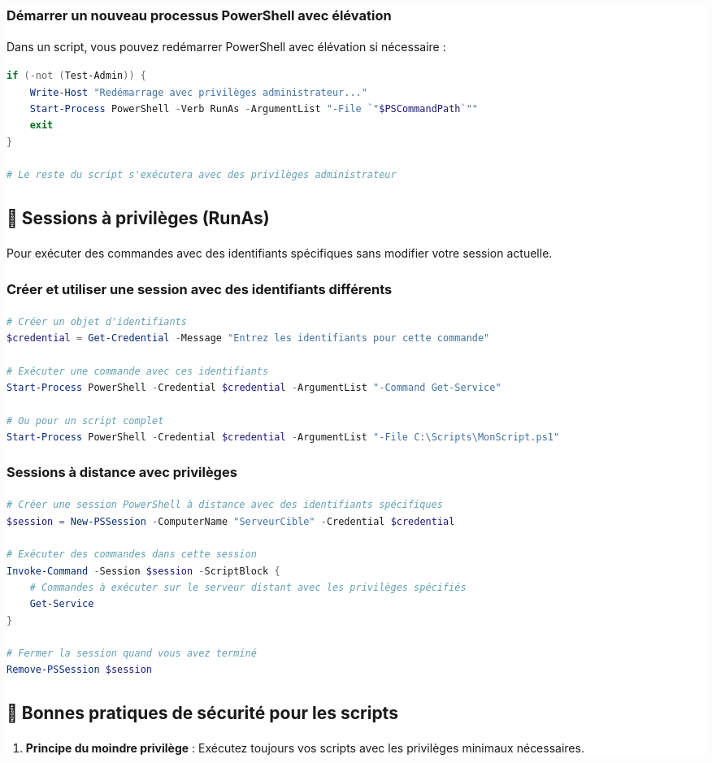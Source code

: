 ### Démarrer un nouveau processus PowerShell avec élévation

Dans un script, vous pouvez redémarrer PowerShell avec élévation si nécessaire :

```powershell
if (-not (Test-Admin)) {
    Write-Host "Redémarrage avec privilèges administrateur..."
    Start-Process PowerShell -Verb RunAs -ArgumentList "-File `"$PSCommandPath`""
    exit
}

# Le reste du script s'exécutera avec des privilèges administrateur
```

## 📌 Sessions à privilèges (RunAs)

Pour exécuter des commandes avec des identifiants spécifiques sans modifier votre session actuelle.

### Créer et utiliser une session avec des identifiants différents

```powershell
# Créer un objet d'identifiants
$credential = Get-Credential -Message "Entrez les identifiants pour cette commande"

# Exécuter une commande avec ces identifiants
Start-Process PowerShell -Credential $credential -ArgumentList "-Command Get-Service"

# Ou pour un script complet
Start-Process PowerShell -Credential $credential -ArgumentList "-File C:\Scripts\MonScript.ps1"
```

### Sessions à distance avec privilèges

```powershell
# Créer une session PowerShell à distance avec des identifiants spécifiques
$session = New-PSSession -ComputerName "ServeurCible" -Credential $credential

# Exécuter des commandes dans cette session
Invoke-Command -Session $session -ScriptBlock {
    # Commandes à exécuter sur le serveur distant avec les privilèges spécifiés
    Get-Service
}

# Fermer la session quand vous avez terminé
Remove-PSSession $session
```

## 📌 Bonnes pratiques de sécurité pour les scripts

1. **Principe du moindre privilège** : Exécutez toujours vos scripts avec les privilèges minimaux nécessaires.
